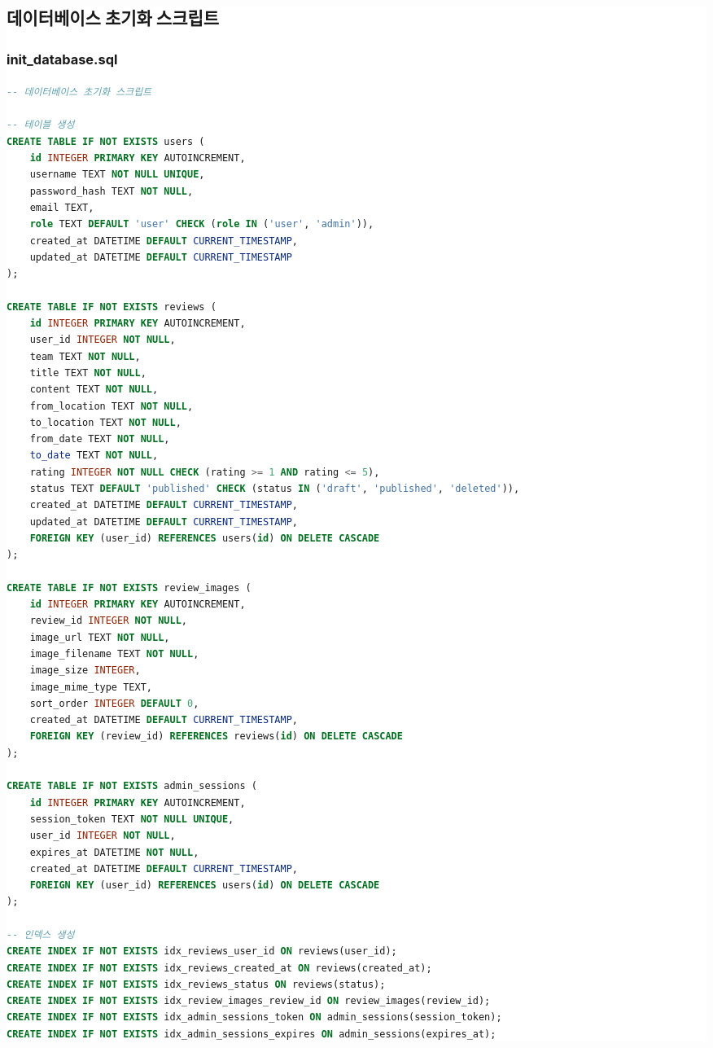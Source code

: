 ## 데이터베이스 초기화 스크립트

### init_database.sql
```sql
-- 데이터베이스 초기화 스크립트

-- 테이블 생성
CREATE TABLE IF NOT EXISTS users (
    id INTEGER PRIMARY KEY AUTOINCREMENT,
    username TEXT NOT NULL UNIQUE,
    password_hash TEXT NOT NULL,
    email TEXT,
    role TEXT DEFAULT 'user' CHECK (role IN ('user', 'admin')),
    created_at DATETIME DEFAULT CURRENT_TIMESTAMP,
    updated_at DATETIME DEFAULT CURRENT_TIMESTAMP
);

CREATE TABLE IF NOT EXISTS reviews (
    id INTEGER PRIMARY KEY AUTOINCREMENT,
    user_id INTEGER NOT NULL,
    team TEXT NOT NULL,
    title TEXT NOT NULL,
    content TEXT NOT NULL,
    from_location TEXT NOT NULL,
    to_location TEXT NOT NULL,
    from_date TEXT NOT NULL,
    to_date TEXT NOT NULL,
    rating INTEGER NOT NULL CHECK (rating >= 1 AND rating <= 5),
    status TEXT DEFAULT 'published' CHECK (status IN ('draft', 'published', 'deleted')),
    created_at DATETIME DEFAULT CURRENT_TIMESTAMP,
    updated_at DATETIME DEFAULT CURRENT_TIMESTAMP,
    FOREIGN KEY (user_id) REFERENCES users(id) ON DELETE CASCADE
);

CREATE TABLE IF NOT EXISTS review_images (
    id INTEGER PRIMARY KEY AUTOINCREMENT,
    review_id INTEGER NOT NULL,
    image_url TEXT NOT NULL,
    image_filename TEXT NOT NULL,
    image_size INTEGER,
    image_mime_type TEXT,
    sort_order INTEGER DEFAULT 0,
    created_at DATETIME DEFAULT CURRENT_TIMESTAMP,
    FOREIGN KEY (review_id) REFERENCES reviews(id) ON DELETE CASCADE
);

CREATE TABLE IF NOT EXISTS admin_sessions (
    id INTEGER PRIMARY KEY AUTOINCREMENT,
    session_token TEXT NOT NULL UNIQUE,
    user_id INTEGER NOT NULL,
    expires_at DATETIME NOT NULL,
    created_at DATETIME DEFAULT CURRENT_TIMESTAMP,
    FOREIGN KEY (user_id) REFERENCES users(id) ON DELETE CASCADE
);

-- 인덱스 생성
CREATE INDEX IF NOT EXISTS idx_reviews_user_id ON reviews(user_id);
CREATE INDEX IF NOT EXISTS idx_reviews_created_at ON reviews(created_at);
CREATE INDEX IF NOT EXISTS idx_reviews_status ON reviews(status);
CREATE INDEX IF NOT EXISTS idx_review_images_review_id ON review_images(review_id);
CREATE INDEX IF NOT EXISTS idx_admin_sessions_token ON admin_sessions(session_token);
CREATE INDEX IF NOT EXISTS idx_admin_sessions_expires ON admin_sessions(expires_at);
```
